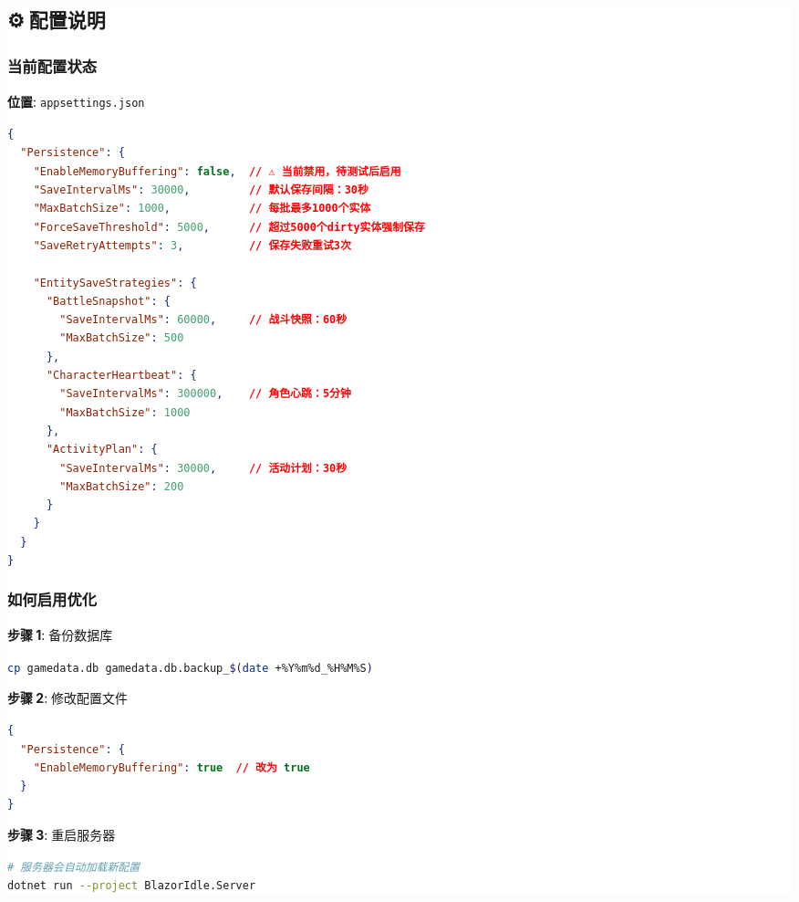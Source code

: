
## ⚙️ 配置说明

### 当前配置状态

**位置**: `appsettings.json`

```json
{
  "Persistence": {
    "EnableMemoryBuffering": false,  // ⚠️ 当前禁用，待测试后启用
    "SaveIntervalMs": 30000,         // 默认保存间隔：30秒
    "MaxBatchSize": 1000,            // 每批最多1000个实体
    "ForceSaveThreshold": 5000,      // 超过5000个dirty实体强制保存
    "SaveRetryAttempts": 3,          // 保存失败重试3次
    
    "EntitySaveStrategies": {
      "BattleSnapshot": {
        "SaveIntervalMs": 60000,     // 战斗快照：60秒
        "MaxBatchSize": 500
      },
      "CharacterHeartbeat": {
        "SaveIntervalMs": 300000,    // 角色心跳：5分钟
        "MaxBatchSize": 1000
      },
      "ActivityPlan": {
        "SaveIntervalMs": 30000,     // 活动计划：30秒
        "MaxBatchSize": 200
      }
    }
  }
}
```

### 如何启用优化

**步骤 1**: 备份数据库
```bash
cp gamedata.db gamedata.db.backup_$(date +%Y%m%d_%H%M%S)
```

**步骤 2**: 修改配置文件
```json
{
  "Persistence": {
    "EnableMemoryBuffering": true  // 改为 true
  }
}
```

**步骤 3**: 重启服务器
```bash
# 服务器会自动加载新配置
dotnet run --project BlazorIdle.Server
```
